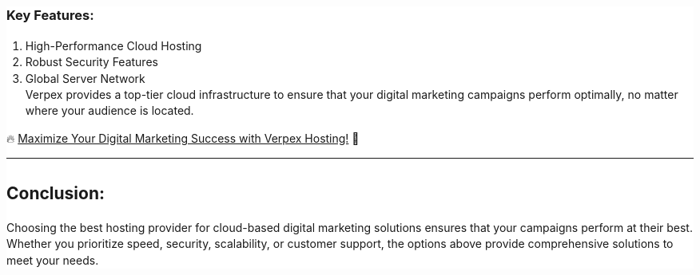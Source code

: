 ### Key Features:
1. High-Performance Cloud Hosting  
2. Robust Security Features  
3. Global Server Network  
Verpex provides a top-tier cloud infrastructure to ensure that your digital marketing campaigns perform optimally, no matter where your audience is located.

🔥 [Maximize Your Digital Marketing Success with Verpex Hosting!](https://snipitx.com/verpex-jy) 🚀

---

## Conclusion:
Choosing the best hosting provider for cloud-based digital marketing solutions ensures that your campaigns perform at their best. Whether you prioritize speed, security, scalability, or customer support, the options above provide comprehensive solutions to meet your needs.
